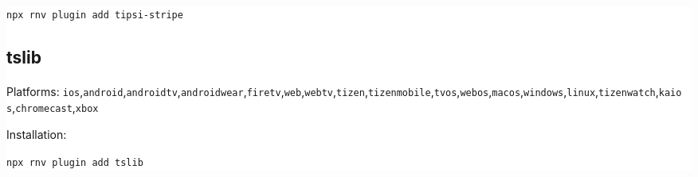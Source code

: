 ```
npx rnv plugin add tipsi-stripe
```

## tslib

Platforms: `ios`,`android`,`androidtv`,`androidwear`,`firetv`,`web`,`webtv`,`tizen`,`tizenmobile`,`tvos`,`webos`,`macos`,`windows`,`linux`,`tizenwatch`,`kaios`,`chromecast`,`xbox`

Installation:

```
npx rnv plugin add tslib
```
